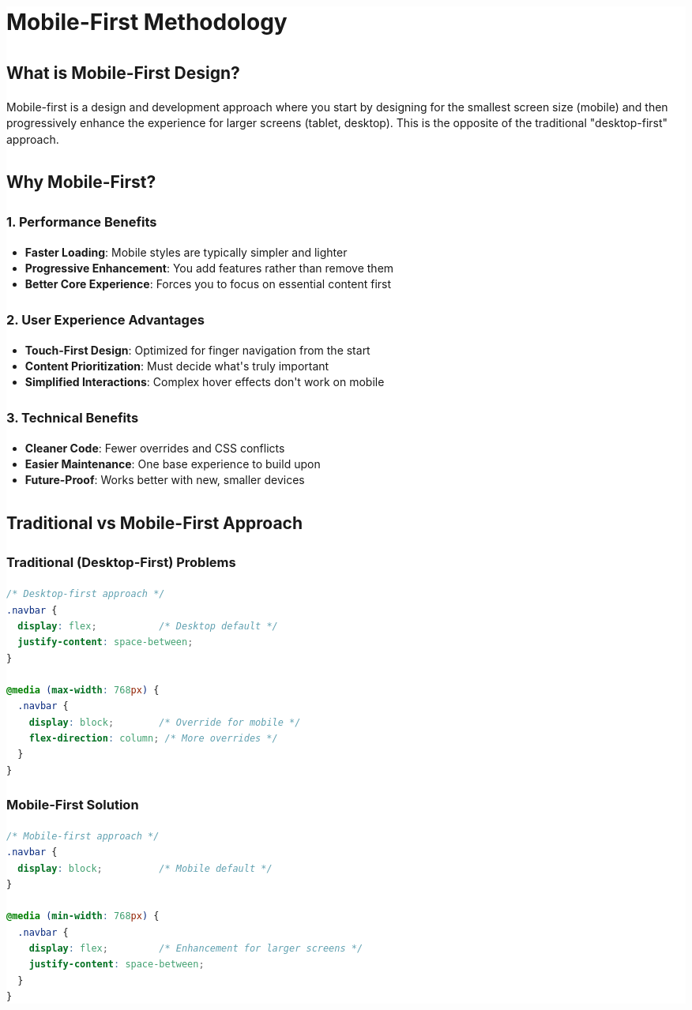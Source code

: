 # Mobile-First Methodology

## What is Mobile-First Design?

Mobile-first is a design and development approach where you start by designing for the smallest screen size (mobile) and then progressively enhance the experience for larger screens (tablet, desktop). This is the opposite of the traditional "desktop-first" approach.

## Why Mobile-First?

### 1. Performance Benefits
- **Faster Loading**: Mobile styles are typically simpler and lighter
- **Progressive Enhancement**: You add features rather than remove them
- **Better Core Experience**: Forces you to focus on essential content first

### 2. User Experience Advantages
- **Touch-First Design**: Optimized for finger navigation from the start
- **Content Prioritization**: Must decide what's truly important
- **Simplified Interactions**: Complex hover effects don't work on mobile

### 3. Technical Benefits
- **Cleaner Code**: Fewer overrides and CSS conflicts
- **Easier Maintenance**: One base experience to build upon
- **Future-Proof**: Works better with new, smaller devices

## Traditional vs Mobile-First Approach

### Traditional (Desktop-First) Problems
```css
/* Desktop-first approach */
.navbar {
  display: flex;           /* Desktop default */
  justify-content: space-between;
}

@media (max-width: 768px) {
  .navbar {
    display: block;        /* Override for mobile */
    flex-direction: column; /* More overrides */
  }
}
```

### Mobile-First Solution
```css
/* Mobile-first approach */
.navbar {
  display: block;          /* Mobile default */
}

@media (min-width: 768px) {
  .navbar {
    display: flex;         /* Enhancement for larger screens */
    justify-content: space-between;
  }
}
```
